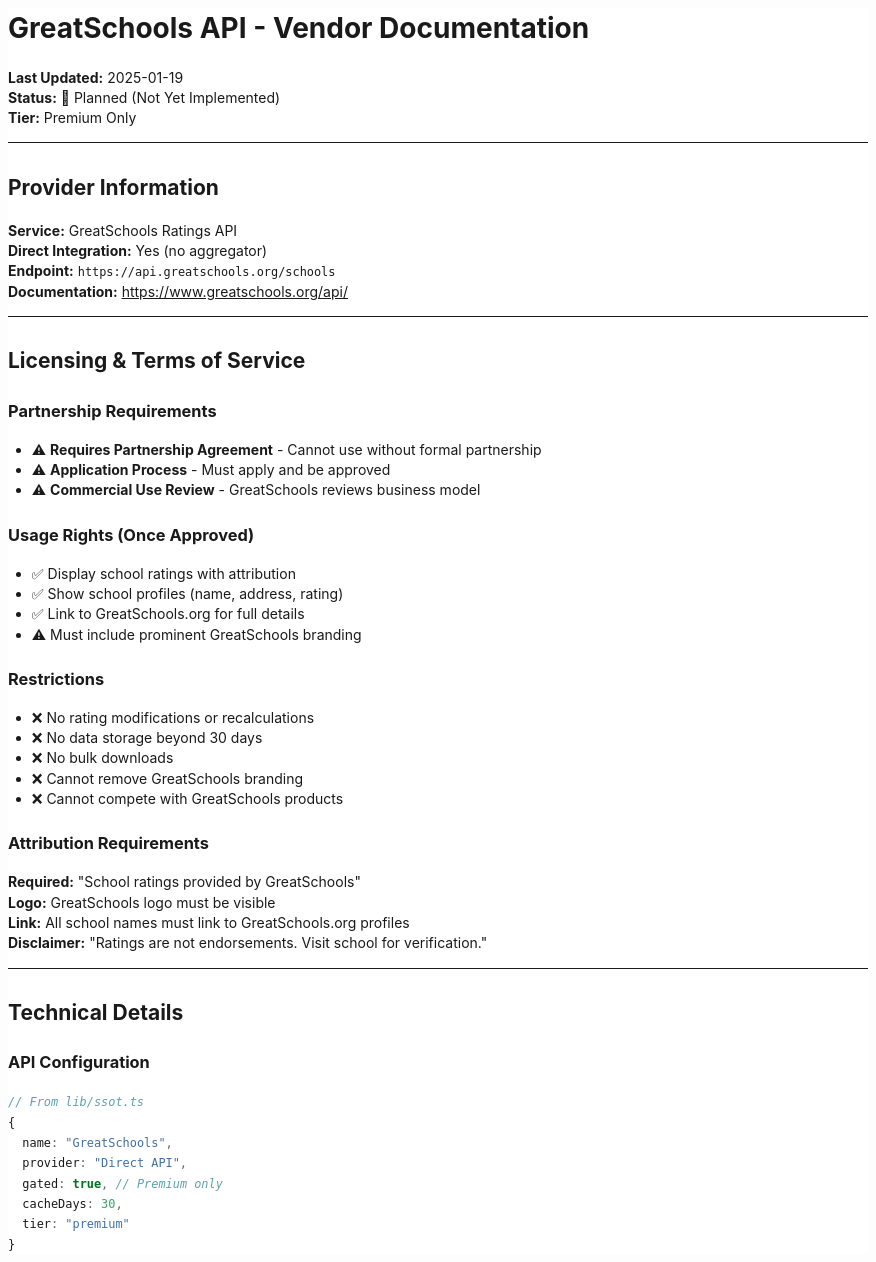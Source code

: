 # GreatSchools API - Vendor Documentation

**Last Updated:** 2025-01-19  
**Status:** 🔄 Planned (Not Yet Implemented)  
**Tier:** Premium Only

---

## Provider Information

**Service:** GreatSchools Ratings API  
**Direct Integration:** Yes (no aggregator)  
**Endpoint:** `https://api.greatschools.org/schools`  
**Documentation:** https://www.greatschools.org/api/

---

## Licensing & Terms of Service

### Partnership Requirements
- ⚠️ **Requires Partnership Agreement** - Cannot use without formal partnership
- ⚠️ **Application Process** - Must apply and be approved
- ⚠️ **Commercial Use Review** - GreatSchools reviews business model

### Usage Rights (Once Approved)
- ✅ Display school ratings with attribution
- ✅ Show school profiles (name, address, rating)
- ✅ Link to GreatSchools.org for full details
- ⚠️ Must include prominent GreatSchools branding

### Restrictions
- ❌ No rating modifications or recalculations
- ❌ No data storage beyond 30 days
- ❌ No bulk downloads
- ❌ Cannot remove GreatSchools branding
- ❌ Cannot compete with GreatSchools products

### Attribution Requirements
**Required:** "School ratings provided by GreatSchools"  
**Logo:** GreatSchools logo must be visible  
**Link:** All school names must link to GreatSchools.org profiles  
**Disclaimer:** "Ratings are not endorsements. Visit school for verification."

---

## Technical Details

### API Configuration
```typescript
// From lib/ssot.ts
{
  name: "GreatSchools",
  provider: "Direct API",
  gated: true, // Premium only
  cacheDays: 30,
  tier: "premium"
}
```
